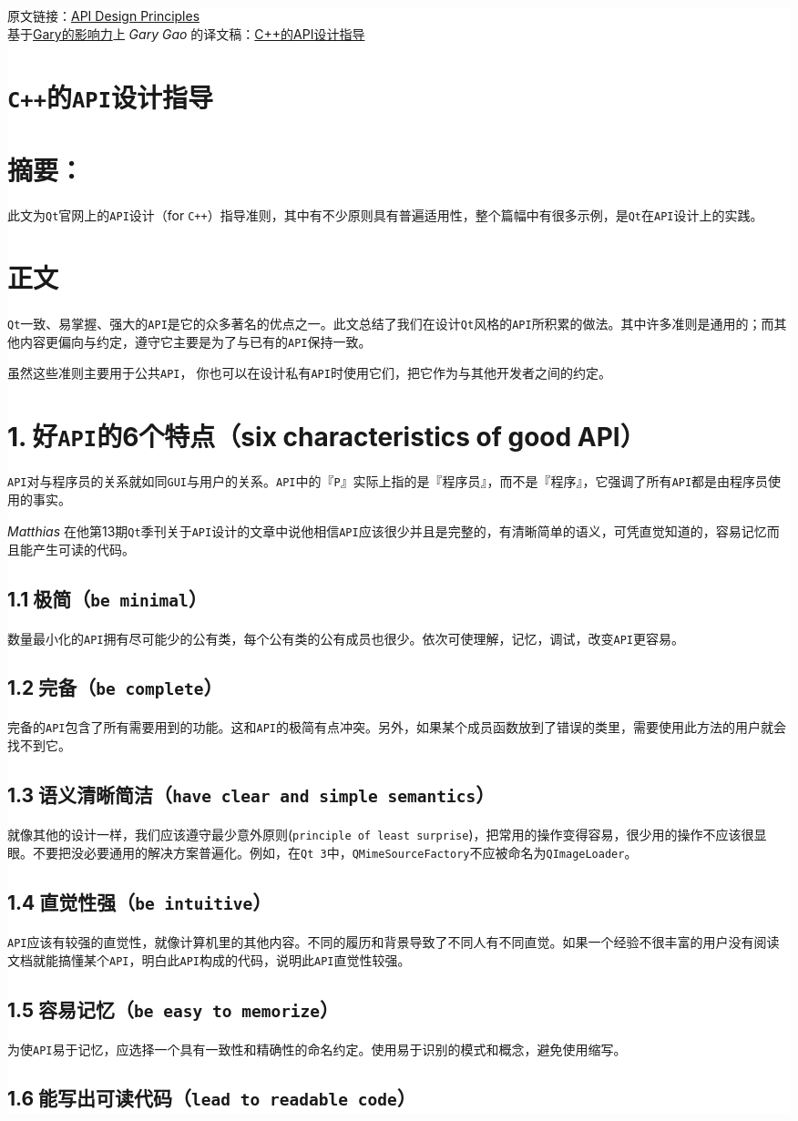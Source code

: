 原文链接：[API Design Principles](http://qt-project.org/wiki/API-Design-Principles)  
基于[Gary的影响力](http://blog.csdn.net/gaoyingju)上 _Gary Gao_ 的译文稿：[C++的API设计指导](http://blog.csdn.net/gaoyingju/article/details/8245108)

# `C++`的`API`设计指导

# 摘要：

此文为`Qt`官网上的`API`设计（for `C++`）指导准则，其中有不少原则具有普遍适用性，整个篇幅中有很多示例，是`Qt`在`API`设计上的实践。　

# 正文　　

`Qt`一致、易掌握、强大的`API`是它的众多著名的优点之一。此文总结了我们在设计`Qt`风格的`API`所积累的做法。其中许多准则是通用的；而其他内容更偏向与约定，遵守它主要是为了与已有的`API`保持一致。　　　　

虽然这些准则主要用于公共`API`， 你也可以在设计私有`API`时使用它们，把它作为与其他开发者之间的约定。

# 1. 好`API`的6个特点（six characteristics of good API）

`API`对与程序员的关系就如同`GUI`与用户的关系。`API`中的『`P`』实际上指的是『程序员』，而不是『程序』，它强调了所有`API`都是由程序员使用的事实。

_Matthias_ 在他第13期`Qt`季刊关于`API`设计的文章中说他相信`API`应该很少并且是完整的，有清晰简单的语义，可凭直觉知道的，容易记忆而且能产生可读的代码。

## 1.1 极简（`be minimal`）

数量最小化的`API`拥有尽可能少的公有类，每个公有类的公有成员也很少。依次可使理解，记忆，调试，改变`API`更容易。

## 1.2 完备（`be complete`）

完备的`API`包含了所有需要用到的功能。这和`API`的极简有点冲突。另外，如果某个成员函数放到了错误的类里，需要使用此方法的用户就会找不到它。

## 1.3 语义清晰简洁（`have clear and simple semantics`）

就像其他的设计一样，我们应该遵守最少意外原则(`principle of least surprise`)，把常用的操作变得容易，很少用的操作不应该很显眼。不要把没必要通用的解决方案普遍化。例如，在`Qt 3`中，`QMimeSourceFactory`不应被命名为`QImageLoader`。

## 1.4 直觉性强（`be intuitive`）

`API`应该有较强的直觉性，就像计算机里的其他内容。不同的履历和背景导致了不同人有不同直觉。如果一个经验不很丰富的用户没有阅读文档就能搞懂某个`API`，明白此`API`构成的代码，说明此`API`直觉性较强。

## 1.5 容易记忆（`be easy to memorize`）

为使`API`易于记忆，应选择一个具有一致性和精确性的命名约定。使用易于识别的模式和概念，避免使用缩写。

## 1.6 能写出可读代码（`lead to readable code`）
